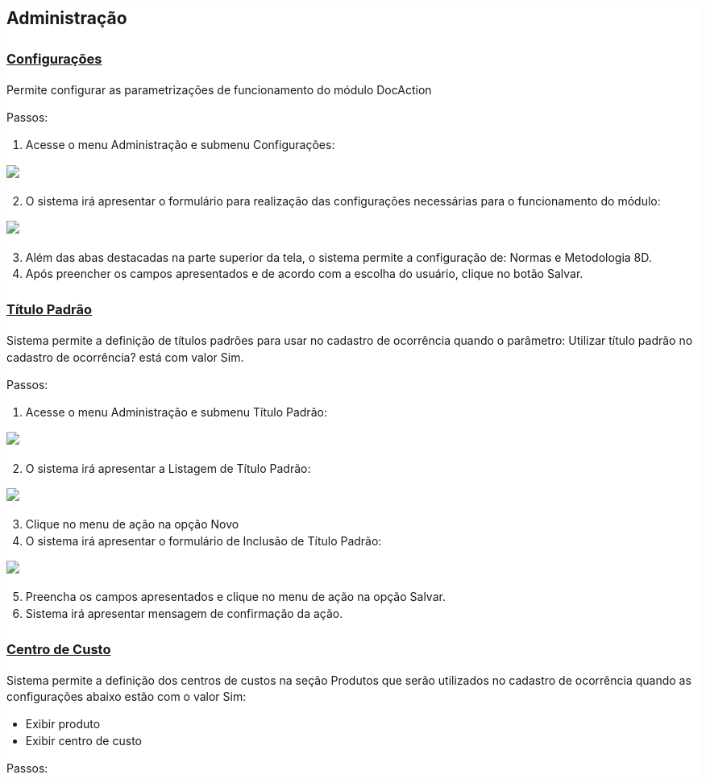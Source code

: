 [](#administracao)Administração
---------------------------------

### [Configurações](#configuracoes)

Permite configurar as parametrizações de funcionamento do módulo DocAction

Passos:

1) Acesse o menu Administração e submenu Configurações:

![](/img/action/ACTCP-00001.png)

2) O sistema irá apresentar o formulário para realização das configurações necessárias para o funcionamento do módulo:

![](/img/action/ACTCP-00002.png)

3) Além das abas destacadas na parte superior da tela, o sistema permite a configuração de: Normas e Metodologia 8D.
4) Após preencher os campos apresentados e de acordo com a escolha do usuário, clique no botão Salvar.

### [Título Padrão](#titulo-padrao)

Sistema permite a definição de títulos padrões para usar no cadastro de ocorrência quando o parâmetro: Utilizar título padrão no cadastro de ocorrência? está com valor Sim.

Passos:

1) Acesse o menu Administração e submenu Título Padrão:

![](/img/action/ACTCP-00003.png)

2) O sistema irá apresentar a Listagem de Título Padrão:

![](/img/action/ACTCP-00004.png)

3) Clique no menu de ação na opção Novo
4) O sistema irá apresentar o formulário de Inclusão de Título Padrão:

![](/img/action/ACTCP-00005.png)

5) Preencha os campos apresentados e clique no menu de ação na opção Salvar.
6) Sistema irá apresentar mensagem de confirmação da ação.

### [Centro de Custo](#centro-de-custo)

Sistema permite a definição dos centros de custos na seção Produtos que serão utilizados no cadastro de ocorrência quando as configurações abaixo estão com o valor Sim:

* Exibir produto
* Exibir centro de custo

Passos:
